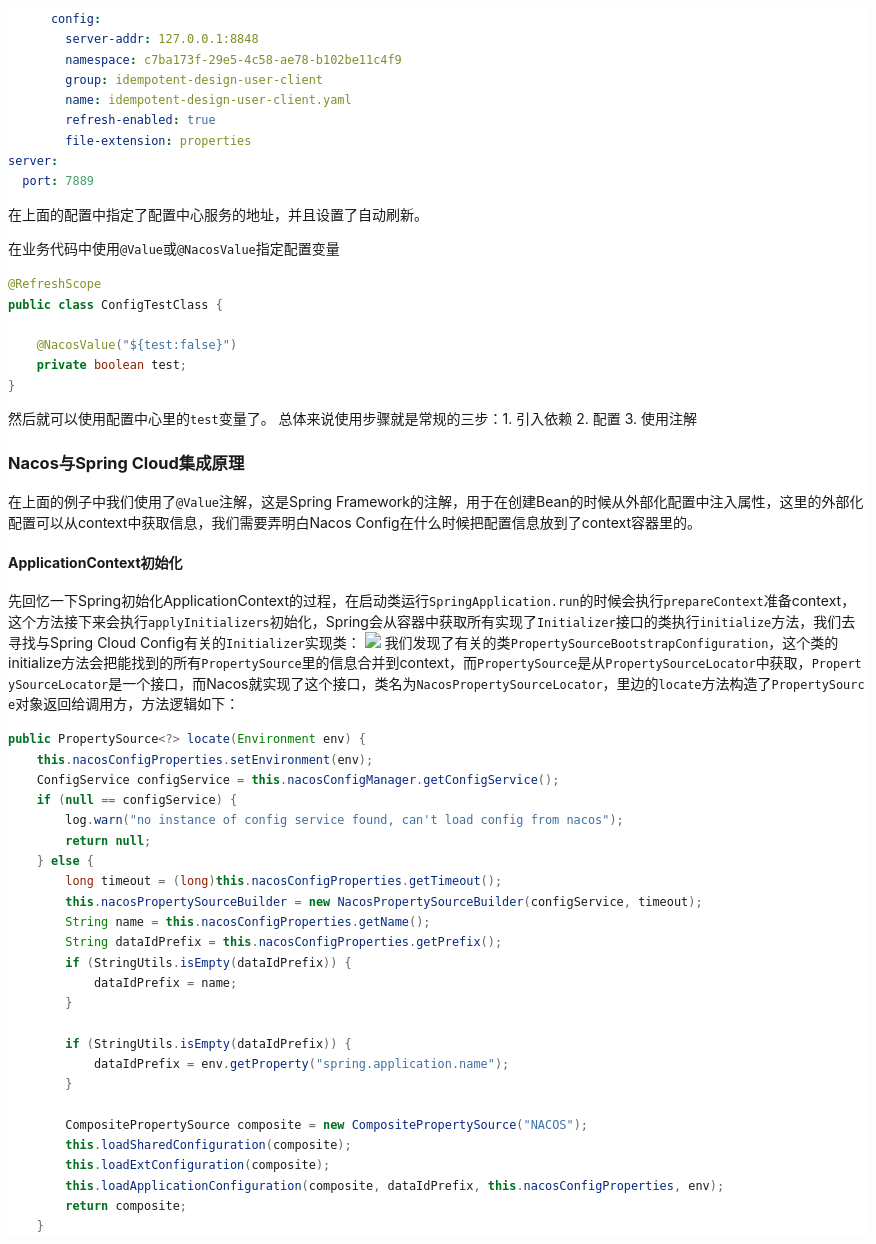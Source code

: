 ```yml
      config:
        server-addr: 127.0.0.1:8848
        namespace: c7ba173f-29e5-4c58-ae78-b102be11c4f9
        group: idempotent-design-user-client
        name: idempotent-design-user-client.yaml
        refresh-enabled: true
        file-extension: properties
server:
  port: 7889
```
在上面的配置中指定了配置中心服务的地址，并且设置了自动刷新。

在业务代码中使用`@Value`或`@NacosValue`指定配置变量
```java
@RefreshScope
public class ConfigTestClass {

    @NacosValue("${test:false}")
    private boolean test;
}
```
然后就可以使用配置中心里的`test`变量了。
总体来说使用步骤就是常规的三步：1. 引入依赖 2. 配置 3. 使用注解

### Nacos与Spring Cloud集成原理
在上面的例子中我们使用了`@Value`注解，这是Spring Framework的注解，用于在创建Bean的时候从外部化配置中注入属性，这里的外部化配置可以从context中获取信息，我们需要弄明白Nacos Config在什么时候把配置信息放到了context容器里的。

#### ApplicationContext初始化
先回忆一下Spring初始化ApplicationContext的过程，在启动类运行`SpringApplication.run`的时候会执行`prepareContext`准备context，这个方法接下来会执行`applyInitializers`初始化，Spring会从容器中获取所有实现了`Initializer`接口的类执行`initialize`方法，我们去寻找与Spring Cloud Config有关的`Initializer`实现类：
![](https://picture-bed-1301848969.cos.ap-shanghai.myqcloud.com/20230302141853.png)
我们发现了有关的类`PropertySourceBootstrapConfiguration`，这个类的initialize方法会把能找到的所有`PropertySource`里的信息合并到context，而`PropertySource`是从`PropertySourceLocator`中获取，`PropertySourceLocator`是一个接口，而Nacos就实现了这个接口，类名为`NacosPropertySourceLocator`，里边的`locate`方法构造了`PropertySource`对象返回给调用方，方法逻辑如下：
```java
public PropertySource<?> locate(Environment env) {
    this.nacosConfigProperties.setEnvironment(env);
    ConfigService configService = this.nacosConfigManager.getConfigService();
    if (null == configService) {
        log.warn("no instance of config service found, can't load config from nacos");
        return null;
    } else {
        long timeout = (long)this.nacosConfigProperties.getTimeout();
        this.nacosPropertySourceBuilder = new NacosPropertySourceBuilder(configService, timeout);
        String name = this.nacosConfigProperties.getName();
        String dataIdPrefix = this.nacosConfigProperties.getPrefix();
        if (StringUtils.isEmpty(dataIdPrefix)) {
            dataIdPrefix = name;
        }

        if (StringUtils.isEmpty(dataIdPrefix)) {
            dataIdPrefix = env.getProperty("spring.application.name");
        }

        CompositePropertySource composite = new CompositePropertySource("NACOS");
        this.loadSharedConfiguration(composite);
        this.loadExtConfiguration(composite);
        this.loadApplicationConfiguration(composite, dataIdPrefix, this.nacosConfigProperties, env);
        return composite;
    }
```